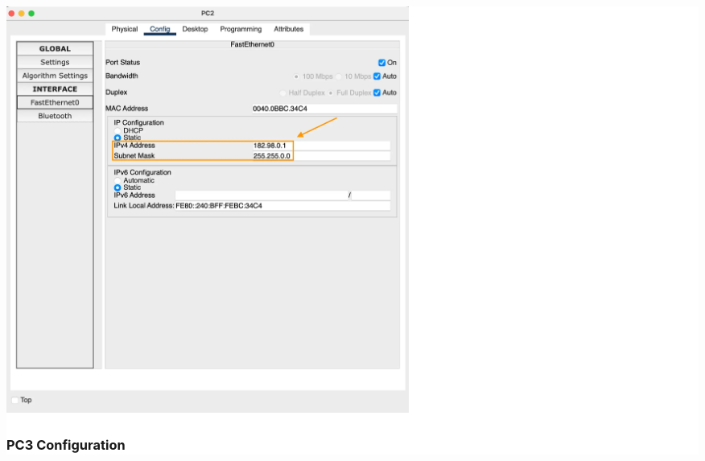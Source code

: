   <img src="assets/18.webp" alt="PC2 IPv4 address and subnet mask configuration" width="500"/>
</p>

### PC3 Configuration

<p align="center">